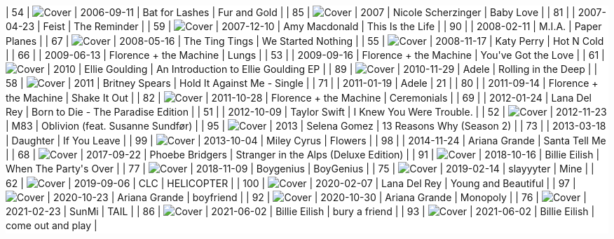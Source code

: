 | 54 | ![Cover](https://i.discogs.com/ZvmTFMdurYSmdjunvhZ-2W2rlsQ4e6ppMtuyC0JENI8/rs:fit/g:sm/q:40/h:150/w:150/czM6Ly9kaXNjb2dz/LWRhdGFiYXNlLWlt/YWdlcy9SLTgxNzE4/Ni0xNjI0MjI4Mjk1/LTUwNjguanBlZw.jpeg) | 2006-09-11 | Bat for Lashes | Fur and Gold |
| 85 | ![Cover](https://i.discogs.com/p1gSLt02ZHpcC4QHrk3BNGgxH4j8zoyfZ1A_cOWklBY/rs:fit/g:sm/q:40/h:150/w:150/czM6Ly9kaXNjb2dz/LWRhdGFiYXNlLWlt/YWdlcy9SLTEyMDQ3/NzUtMTUxOTQ5MDU0/MC04MDQyLmpwZWc.jpeg) | 2007 | Nicole Scherzinger | Baby Love |
| 81 |  | 2007-04-23 | Feist | The Reminder |
| 59 | ![Cover](https://lastfm.freetls.fastly.net/i/u/34s/8c84a8b2432e4810a87a8640d72af5c0.png) | 2007-12-10 | Amy Macdonald | This Is the Life |
| 90 |  | 2008-02-11 | M.I.A. | Paper Planes |
| 67 | ![Cover](https://lastfm.freetls.fastly.net/i/u/34s/b028c4129c226241910618298c68566c.png) | 2008-05-16 | The Ting Tings | We Started Nothing |
| 55 | ![Cover](https://i.discogs.com/CTj0i0XDpGtS_WLGVisN07oV8doq10g6308ZSENxm_k/rs:fit/g:sm/q:40/h:150/w:150/czM6Ly9kaXNjb2dz/LWRhdGFiYXNlLWlt/YWdlcy9SLTE1Nzk4/NTctMTYxMTU5MDA5/OC0xMTUzLmpwZWc.jpeg) | 2008-11-17 | Katy Perry | Hot N Cold |
| 66 |  | 2009-06-13 | Florence + the Machine | Lungs |
| 53 |  | 2009-09-16 | Florence + the Machine | You&#39;ve Got the Love |
| 61 | ![Cover](https://i.discogs.com/3IYe3CmWfbDB0RAxQ_zzlk5-ZmocJ3Y98GD_9GiAXLk/rs:fit/g:sm/q:40/h:150/w:150/czM6Ly9kaXNjb2dz/LWRhdGFiYXNlLWlt/YWdlcy9SLTIxMjk0/ODctMTI2NTYzMzMy/NS5qcGVn.jpeg) | 2010 | Ellie Goulding | An Introduction to Ellie Goulding EP |
| 89 | ![Cover](https://i.discogs.com/IIyU3sdPoYnhmEEU7dTGuw58lF9dzOx-igGYEI4NLeM/rs:fit/g:sm/q:40/h:150/w:150/czM6Ly9kaXNjb2dz/LWRhdGFiYXNlLWlt/YWdlcy9SLTI1OTUw/MDAtMTI5ODI0NzE2/NC5qcGVn.jpeg) | 2010-11-29 | Adele | Rolling in the Deep |
| 58 | ![Cover](https://i.discogs.com/I4bdOdBrLOKZ_sG-aUpawkKtUiYy0CZrtCE6E6ECJMI/rs:fit/g:sm/q:40/h:150/w:150/czM6Ly9kaXNjb2dz/LWRhdGFiYXNlLWlt/YWdlcy9SLTEyNjIw/MTY5LTE2NjI2NTMz/ODItMzg3MS5qcGVn.jpeg) | 2011 | Britney Spears | Hold It Against Me - Single |
| 71 |  | 2011-01-19 | Adele | 21 |
| 80 |  | 2011-09-14 | Florence + the Machine | Shake It Out |
| 82 | ![Cover](https://lastfm.freetls.fastly.net/i/u/34s/4debc202c28fa0d4adeefef568786432.png) | 2011-10-28 | Florence + the Machine | Ceremonials |
| 69 |  | 2012-01-24 | Lana Del Rey | Born to Die - The Paradise Edition |
| 51 |  | 2012-10-09 | Taylor Swift | I Knew You Were Trouble. |
| 52 | ![Cover](https://i.discogs.com/WU94N_AsCZEHdz0VYtQbMjhHjBVU1RYc10P5ZgoIIYw/rs:fit/g:sm/q:40/h:150/w:150/czM6Ly9kaXNjb2dz/LWRhdGFiYXNlLWlt/YWdlcy9SLTM1NTg4/MzctMTMzODIwMzM0/Ni0zNjg4LnBuZw.jpeg) | 2012-11-23 | M83 | Oblivion (feat. Susanne Sundfør) |
| 95 | ![Cover](https://i.discogs.com/mfEMi5oo53Rv5_LUkzDBb7a4i-5cCnIQ7ilHhgYMkUA/rs:fit/g:sm/q:40/h:150/w:150/czM6Ly9kaXNjb2dz/LWRhdGFiYXNlLWlt/YWdlcy9SLTEyOTYx/NDU2LTE1OTU4MjU0/ODEtMTM4MS5qcGVn.jpeg) | 2013 | Selena Gomez | 13 Reasons Why (Season 2) |
| 73 |  | 2013-03-18 | Daughter | If You Leave |
| 99 | ![Cover](https://i.discogs.com/5k2mTpkMQOsartQid6FSRft9IJtCPEfGsuUYlcp1rLA/rs:fit/g:sm/q:40/h:150/w:150/czM6Ly9kaXNjb2dz/LWRhdGFiYXNlLWlt/YWdlcy9SLTI1NzQ5/OTg4LTE2NzM1NzUy/NTUtMjk3My5qcGVn.jpeg) | 2013-10-04 | Miley Cyrus | Flowers |
| 98 |  | 2014-11-24 | Ariana Grande | Santa Tell Me |
| 68 | ![Cover](https://i.discogs.com/OzltTr80noBd5BL28Mt5KoQZx6wTaFU8EEafVX-RETQ/rs:fit/g:sm/q:40/h:150/w:150/czM6Ly9kaXNjb2dz/LWRhdGFiYXNlLWlt/YWdlcy9SLTEzMTI2/NTQ0LTE1NDg1MjIw/OTQtOTcyOC5qcGVn.jpeg) | 2017-09-22 | Phoebe Bridgers | Stranger in the Alps (Deluxe Edition) |
| 91 | ![Cover](https://i.discogs.com/FBK7wHfB9qHwG-lWbwdO3nsoi-lfUbv5_KaDxjjyFC4/rs:fit/g:sm/q:40/h:150/w:150/czM6Ly9kaXNjb2dz/LWRhdGFiYXNlLWlt/YWdlcy9SLTEyNjcw/NDUwLTE1Mzk3MjMz/NDItNjQwOS5qcGVn.jpeg) | 2018-10-16 | Billie Eilish | When The Party&#39;s Over |
| 77 | ![Cover](https://i.discogs.com/Y1g7FIiS83kvvtgcbM66Dk3wx0TT6QpFcPDocVU8lXM/rs:fit/g:sm/q:40/h:150/w:150/czM6Ly9kaXNjb2dz/LWRhdGFiYXNlLWlt/YWdlcy9SLTEyNzA0/NTI4LTE1NDI4NzAx/OTEtMjkyOC5qcGVn.jpeg) | 2018-11-09 | Boygenius | BoyGenius |
| 75 | ![Cover](https://i.discogs.com/K1gSMlh4EGIQD_Whu92ydoEGjqOPkbZ0wCvAiWXUQPc/rs:fit/g:sm/q:40/h:150/w:150/czM6Ly9kaXNjb2dz/LWRhdGFiYXNlLWlt/YWdlcy9SLTIyMTcw/OTUyLTE2NDQ5NTM3/NDMtODM2MC5qcGVn.jpeg) | 2019-02-14 | slayyyter | Mine |
| 62 | ![Cover](https://i.discogs.com/rURkqrSwPYP8Pdim91H2KnedGZBuii7UX9OdShtuAgw/rs:fit/g:sm/q:40/h:150/w:150/czM6Ly9kaXNjb2dz/LWRhdGFiYXNlLWlt/YWdlcy9SLTE0MTcz/NTg5LTE1NjkyMzcx/MDQtMTEyNC5qcGVn.jpeg) | 2019-09-06 | CLC | HELICOPTER |
| 100 | ![Cover](https://i.discogs.com/AK9xkDK1ipBnSbfKWSqU4UZQhkzQEsNTQHWwmFr_pYs/rs:fit/g:sm/q:40/h:150/w:150/czM6Ly9kaXNjb2dz/LWRhdGFiYXNlLWlt/YWdlcy9SLTMzNTIz/ODctMTMyNzg1OTA2/OS5qcGVn.jpeg) | 2020-02-07 | Lana Del Rey | Young and Beautiful |
| 97 | ![Cover](https://i.discogs.com/uFqOq09y6-d9aTXm9SHb9Mdr0anVRfjijCEhwJ6ckwc/rs:fit/g:sm/q:40/h:150/w:150/czM6Ly9kaXNjb2dz/LWRhdGFiYXNlLWlt/YWdlcy9SLTEzMDg1/NDMyLTE1NDc4NjUz/OTYtMjk2OC5qcGVn.jpeg) | 2020-10-23 | Ariana Grande | boyfriend |
| 92 | ![Cover](https://i.discogs.com/XdvPRl7NniNNZdQq2_imTJ2SeEpoxudh4dmnumV0SLo/rs:fit/g:sm/q:40/h:150/w:150/czM6Ly9kaXNjb2dz/LWRhdGFiYXNlLWlt/YWdlcy9SLTEzMzcw/NDQ0LTE1ODEzNjU3/ODEtNjU4OC5qcGVn.jpeg) | 2020-10-30 | Ariana Grande | Monopoly |
| 76 | ![Cover](https://i.discogs.com/OVNrFaywX5jkzIUPfjeRdw-QL_YSw1mMFVvu9SRLJCc/rs:fit/g:sm/q:40/h:150/w:150/czM6Ly9kaXNjb2dz/LWRhdGFiYXNlLWlt/YWdlcy9SLTE3ODg4/Mzk1LTE2MTYwMDgz/NTctNzQwNC5wbmc.jpeg) | 2021-02-23 | SunMi | TAIL |
| 86 | ![Cover](https://i.discogs.com/06bqDmEYZeEQcmNbT4ylNc-OWmod0G824HzS8hyYq5I/rs:fit/g:sm/q:40/h:150/w:150/czM6Ly9kaXNjb2dz/LWRhdGFiYXNlLWlt/YWdlcy9SLTEzMTQz/MDExLTE1NDg4MDg1/NDAtMjkwNC5qcGVn.jpeg) | 2021-06-02 | Billie Eilish | bury a friend |
| 93 | ![Cover](https://i.discogs.com/p5R_cd5m589QEjrExGukg-HLl9SeqPjb_7tR3C1VDPc/rs:fit/g:sm/q:40/h:150/w:150/czM6Ly9kaXNjb2dz/LWRhdGFiYXNlLWlt/YWdlcy9SLTE4NTIy/NjQ5LTE2MTk3Njg4/MzItOTIzNC5qcGVn.jpeg) | 2021-06-02 | Billie Eilish | come out and play |